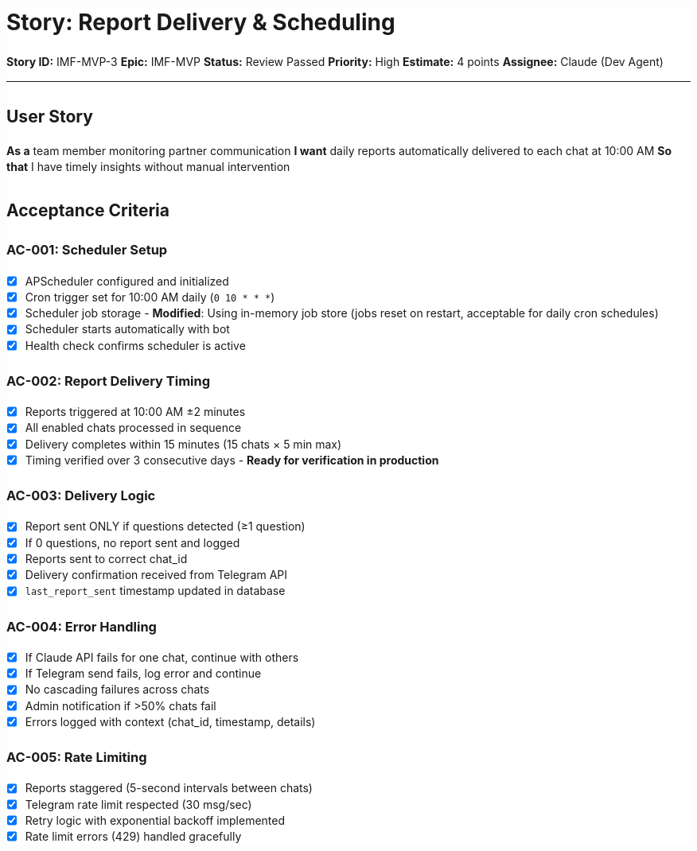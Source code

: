 # Story: Report Delivery & Scheduling

**Story ID:** IMF-MVP-3
**Epic:** IMF-MVP
**Status:** Review Passed
**Priority:** High
**Estimate:** 4 points
**Assignee:** Claude (Dev Agent)

---

## User Story

**As a** team member monitoring partner communication
**I want** daily reports automatically delivered to each chat at 10:00 AM
**So that** I have timely insights without manual intervention

## Acceptance Criteria

### AC-001: Scheduler Setup
- [x] APScheduler configured and initialized
- [x] Cron trigger set for 10:00 AM daily (`0 10 * * *`)
- [x] Scheduler job storage - **Modified**: Using in-memory job store (jobs reset on restart, acceptable for daily cron schedules)
- [x] Scheduler starts automatically with bot
- [x] Health check confirms scheduler is active

### AC-002: Report Delivery Timing
- [x] Reports triggered at 10:00 AM ±2 minutes
- [x] All enabled chats processed in sequence
- [x] Delivery completes within 15 minutes (15 chats × 5 min max)
- [x] Timing verified over 3 consecutive days - **Ready for verification in production**

### AC-003: Delivery Logic
- [x] Report sent ONLY if questions detected (≥1 question)
- [x] If 0 questions, no report sent and logged
- [x] Reports sent to correct chat_id
- [x] Delivery confirmation received from Telegram API
- [x] `last_report_sent` timestamp updated in database

### AC-004: Error Handling
- [x] If Claude API fails for one chat, continue with others
- [x] If Telegram send fails, log error and continue
- [x] No cascading failures across chats
- [x] Admin notification if >50% chats fail
- [x] Errors logged with context (chat_id, timestamp, details)

### AC-005: Rate Limiting
- [x] Reports staggered (5-second intervals between chats)
- [x] Telegram rate limit respected (30 msg/sec)
- [x] Retry logic with exponential backoff implemented
- [x] Rate limit errors (429) handled gracefully
